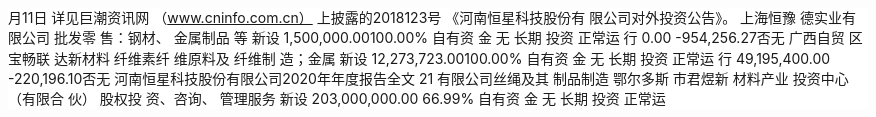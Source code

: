 月11日
详见巨潮资讯网
（www.cninfo.com.cn）
上披露的2018123号
《河南恒星科技股份有
限公司对外投资公告》。
上海恒豫
德实业有
限公司
批发零
售：钢材、
金属制品
等
新设
1,500,000.00100.00%
自有资
金
无
长期
投资
正常运
行
0.00
-954,256.27否无
广西自贸
区宝畅联
达新材料
纤维素纤
维原料及
纤维制
造；金属
新设
12,273,723.00100.00%
自有资
金
无
长期
投资
正常运
行
49,195,400.00
-220,196.10否无
河南恒星科技股份有限公司2020年年度报告全文
21
有限公司丝绳及其
制品制造
鄂尔多斯
市君煜新
材料产业
投资中心
（有限合
伙）
股权投
资、咨询、
管理服务
新设
203,000,000.00
66.99%
自有资
金
无
长期
投资
正常运